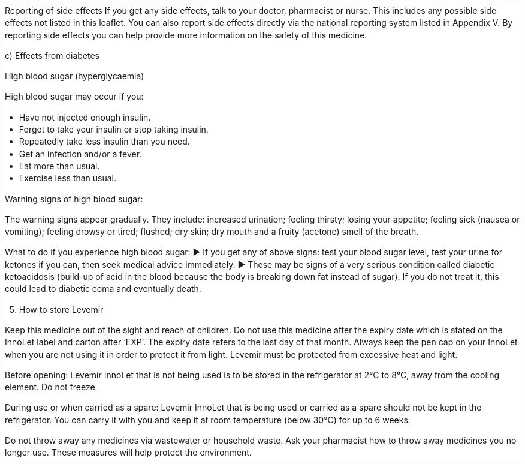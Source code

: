 Reporting of side effects
If you get any side effects, talk to your doctor, pharmacist or nurse. This includes any possible side
effects not listed in this leaflet. You can also report side effects directly via the national reporting
system listed in Appendix V. By reporting side effects you can help provide more information on the
safety of this medicine.

c) Effects from diabetes

High blood sugar (hyperglycaemia)

High blood sugar may occur if you:

- Have not injected enough insulin.
- Forget to take your insulin or stop taking insulin.
- Repeatedly take less insulin than you need.
- Get an infection and/or a fever.
- Eat more than usual.
- Exercise less than usual.

Warning signs of high blood sugar:


The warning signs appear gradually. They include: increased urination; feeling thirsty; losing your
appetite; feeling sick (nausea or vomiting); feeling drowsy or tired; flushed; dry skin; dry mouth and a
fruity (acetone) smell of the breath.

What to do if you experience high blood sugar:
► If you get any of above signs: test your blood sugar level, test your urine for ketones if you can,
then seek medical advice immediately.
► These may be signs of a very serious condition called diabetic ketoacidosis (build-up of acid in
the blood because the body is breaking down fat instead of sugar). If you do not treat it, this
could lead to diabetic coma and eventually death.

5. How to store Levemir

Keep this medicine out of the sight and reach of children.
Do not use this medicine after the expiry date which is stated on the InnoLet label and carton after
‘EXP’. The expiry date refers to the last day of that month.
Always keep the pen cap on your InnoLet when you are not using it in order to protect it from light.
Levemir must be protected from excessive heat and light.

Before opening: Levemir InnoLet that is not being used is to be stored in the refrigerator at 2°C to
8°C, away from the cooling element. Do not freeze.

During use or when carried as a spare: Levemir InnoLet that is being used or carried as a spare
should not be kept in the refrigerator. You can carry it with you and keep it at room temperature
(below 30°C) for up to 6 weeks.

Do not throw away any medicines via wastewater or household waste. Ask your pharmacist how to
throw away medicines you no longer use. These measures will help protect the environment.
